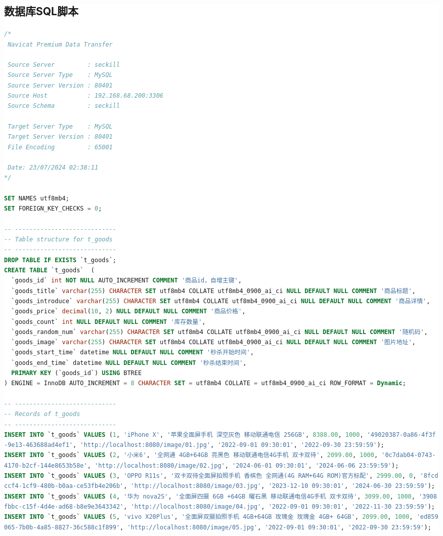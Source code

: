 ## 数据库SQL脚本

```sql
/*
 Navicat Premium Data Transfer

 Source Server         : seckill
 Source Server Type    : MySQL
 Source Server Version : 80401
 Source Host           : 192.168.68.200:3306
 Source Schema         : seckill

 Target Server Type    : MySQL
 Target Server Version : 80401
 File Encoding         : 65001

 Date: 23/07/2024 02:38:11
*/

SET NAMES utf8mb4;
SET FOREIGN_KEY_CHECKS = 0;

-- ----------------------------
-- Table structure for t_goods
-- ----------------------------
DROP TABLE IF EXISTS `t_goods`;
CREATE TABLE `t_goods`  (
  `goods_id` int NOT NULL AUTO_INCREMENT COMMENT '商品id，自增主键',
  `goods_title` varchar(255) CHARACTER SET utf8mb4 COLLATE utf8mb4_0900_ai_ci NULL DEFAULT NULL COMMENT '商品标题',
  `goods_introduce` varchar(255) CHARACTER SET utf8mb4 COLLATE utf8mb4_0900_ai_ci NULL DEFAULT NULL COMMENT '商品详情',
  `goods_price` decimal(10, 2) NULL DEFAULT NULL COMMENT '商品价格',
  `goods_count` int NULL DEFAULT NULL COMMENT '库存数量',
  `goods_random_num` varchar(255) CHARACTER SET utf8mb4 COLLATE utf8mb4_0900_ai_ci NULL DEFAULT NULL COMMENT '随机码',
  `goods_image` varchar(255) CHARACTER SET utf8mb4 COLLATE utf8mb4_0900_ai_ci NULL DEFAULT NULL COMMENT '图片地址',
  `goods_start_time` datetime NULL DEFAULT NULL COMMENT '秒杀开始时间',
  `goods_end_time` datetime NULL DEFAULT NULL COMMENT '秒杀结束时间',
  PRIMARY KEY (`goods_id`) USING BTREE
) ENGINE = InnoDB AUTO_INCREMENT = 8 CHARACTER SET = utf8mb4 COLLATE = utf8mb4_0900_ai_ci ROW_FORMAT = Dynamic;

-- ----------------------------
-- Records of t_goods
-- ----------------------------
INSERT INTO `t_goods` VALUES (1, 'iPhone X', '苹果全面屏手机 深空灰色 移动联通电信 256GB', 8388.00, 1000, '49020387-0a86-4f3f-9e13-463688ad4ef1', 'http://localhost:8080/image/01.jpg', '2022-09-01 09:30:01', '2022-09-30 23:59:59');
INSERT INTO `t_goods` VALUES (2, '小米6', '全网通 4GB+64GB 亮黑色 移动联通电信4G手机 双卡双待', 2099.00, 1000, '0c7dab04-0743-4170-b2cf-144e8653b58e', 'http://localhost:8080/image/02.jpg', '2024-06-01 09:30:01', '2024-06-06 23:59:59');
INSERT INTO `t_goods` VALUES (3, 'OPPO R11s', '双卡双待全面屏拍照手机 香槟色 全网通(4G RAM+64G ROM)官方标配', 2999.00, 0, '8fcdccf4-1cf9-480b-b0aa-ce53fb4e206b', 'http://localhost:8080/image/03.jpg', '2023-12-10 09:30:01', '2024-06-30 23:59:59');
INSERT INTO `t_goods` VALUES (4, '华为 nova2S', '全面屏四摄 6GB +64GB 曜石黑 移动联通电信4G手机 双卡双待', 3099.00, 1000, '3908fbbc-c15f-4d4e-ad68-b8e9e3643342', 'http://localhost:8080/image/04.jpg', '2022-09-01 09:30:01', '2022-11-30 23:59:59');
INSERT INTO `t_goods` VALUES (5, 'vivo X20Plus', '全面屏双摄拍照手机 4GB+64GB 玫瑰金 玫瑰金 4GB+ 64GB', 2099.00, 1000, 'ed859065-7b0b-4a85-8827-36c588c1f899', 'http://localhost:8080/image/05.jpg', '2022-09-01 09:30:01', '2022-09-30 23:59:59');
```